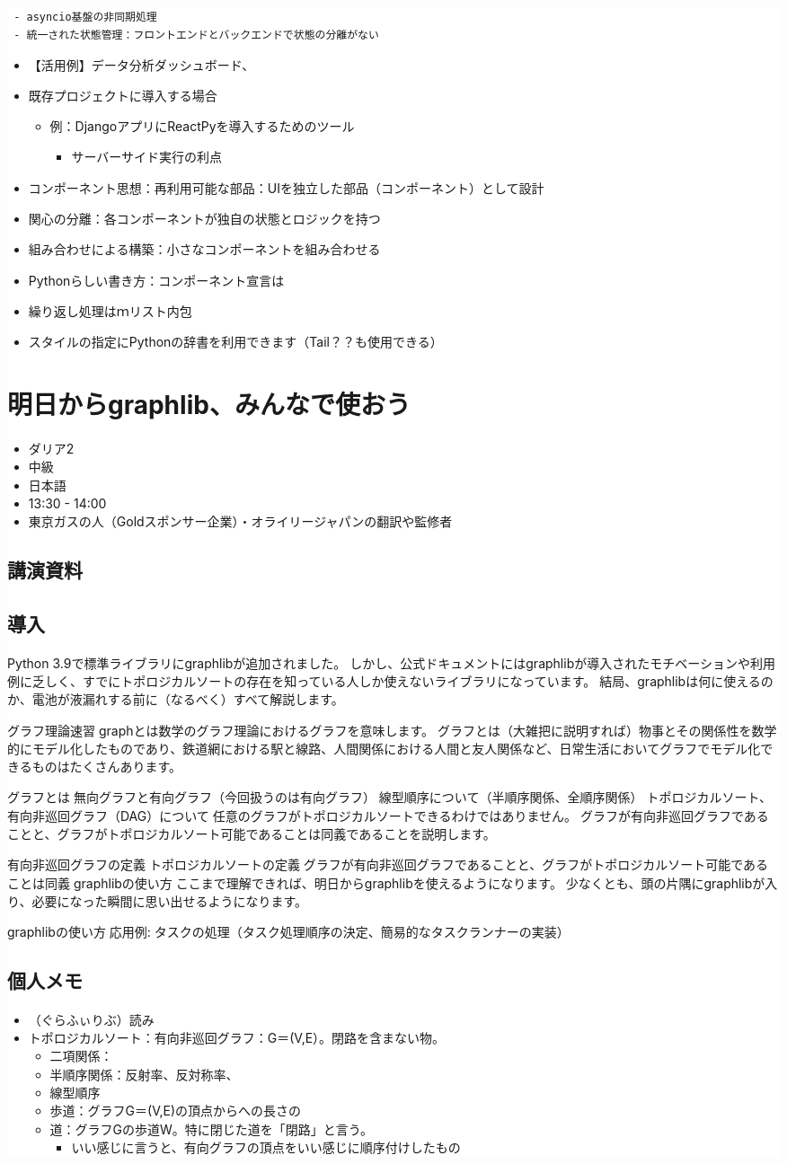      - asyncio基盤の非同期処理
     - 統一された状態管理：フロントエンドとバックエンドで状態の分離がない
       
- 【活用例】データ分析ダッシュボード、
- 既存プロジェクトに導入する場合
  - 例：DjangoアプリにReactPyを導入するためのツール
    
   
     - サーバーサイド実行の利点
  
- コンポーネント思想：再利用可能な部品：UIを独立した部品（コンポーネント）として設計
- 関心の分離：各コンポーネントが独自の状態とロジックを持つ
- 組み合わせによる構築：小さなコンポーネントを組み合わせる

- Pythonらしい書き方：コンポーネント宣言は
- 繰り返し処理はｍリスト内包
- スタイルの指定にPythonの辞書を利用できます（Tail？？も使用できる）

# 明日からgraphlib、みんなで使おう
- ダリア2
- 中級
- 日本語
- 13:30 - 14:00
- 東京ガスの人（Goldスポンサー企業）・オライリージャパンの翻訳や監修者
## 講演資料
## 導入
Python 3.9で標準ライブラリにgraphlibが追加されました。
しかし、公式ドキュメントにはgraphlibが導入されたモチベーションや利用例に乏しく、すでにトポロジカルソートの存在を知っている人しか使えないライブラリになっています。
結局、graphlibは何に使えるのか、電池が液漏れする前に（なるべく）すべて解説します。

グラフ理論速習
graphとは数学のグラフ理論におけるグラフを意味します。
グラフとは（大雑把に説明すれば）物事とその関係性を数学的にモデル化したものであり、鉄道網における駅と線路、人間関係における人間と友人関係など、日常生活においてグラフでモデル化できるものはたくさんあります。

グラフとは
無向グラフと有向グラフ（今回扱うのは有向グラフ）
線型順序について（半順序関係、全順序関係）
トポロジカルソート、有向非巡回グラフ（DAG）について
任意のグラフがトポロジカルソートできるわけではありません。
グラフが有向非巡回グラフであることと、グラフがトポロジカルソート可能であることは同義であることを説明します。

有向非巡回グラフの定義
トポロジカルソートの定義
グラフが有向非巡回グラフであることと、グラフがトポロジカルソート可能であることは同義
graphlibの使い方
ここまで理解できれば、明日からgraphlibを使えるようになります。
少なくとも、頭の片隅にgraphlibが入り、必要になった瞬間に思い出せるようになります。

graphlibの使い方
応用例: タスクの処理（タスク処理順序の決定、簡易的なタスクランナーの実装）
## 個人メモ
- （ぐらふぃりぶ）読み
- トポロジカルソート：有向非巡回グラフ：G＝(V,E）。閉路を含まない物。
  - 二項関係：
  - 半順序関係：反射率、反対称率、
  - 線型順序
  - 歩道：グラフG＝(V,E)の頂点からへの長さの
  - 道：グラフGの歩道W。特に閉じた道を「閉路」と言う。
    - いい感じに言うと、有向グラフの頂点をいい感じに順序付けしたもの
  